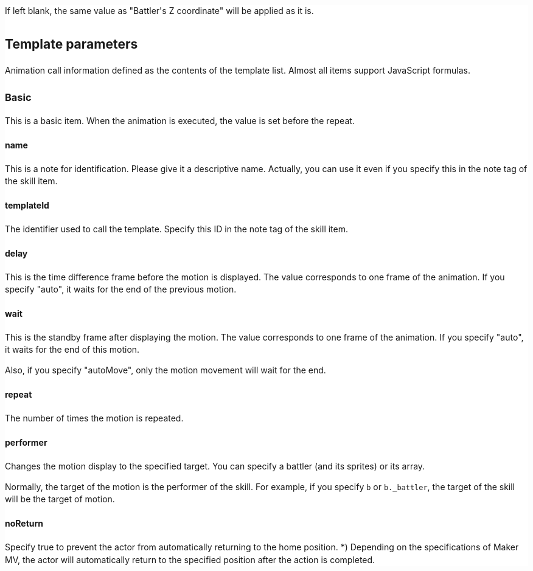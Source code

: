 If left blank, the same value as "Battler's Z coordinate" will be applied as it is.


## Template parameters

Animation call information defined as the contents of the template list.
Almost all items support JavaScript formulas.

### Basic

This is a basic item.
When the animation is executed, the value is set before the repeat.

#### name

This is a note for identification. Please give it a descriptive name.
Actually, you can use it even if you specify this in the note tag of the skill item.

#### templateId

The identifier used to call the template.
Specify this ID in the note tag of the skill item.

#### delay

This is the time difference frame before the motion is displayed.
The value corresponds to one frame of the animation.
If you specify "auto", it waits for the end of the previous motion.

#### wait

This is the standby frame after displaying the motion.
The value corresponds to one frame of the animation.
If you specify "auto", it waits for the end of this motion.

Also, if you specify "autoMove", only the motion movement will wait for the end.

#### repeat

The number of times the motion is repeated.

#### performer

Changes the motion display to the specified target.
You can specify a battler (and its sprites) or its array.

Normally, the target of the motion is the performer of the skill.
For example, if you specify `b` or `b._battler`, the target of the skill will be the target of motion.

#### noReturn

Specify true to prevent the actor from automatically returning to the home position.
*) Depending on the specifications of Maker MV, the actor will automatically return to the specified position after the action is completed.
